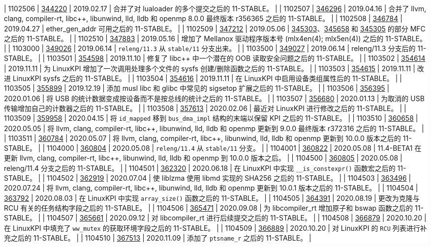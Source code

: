 | 1102506	 | [344220](https://svnweb.freebsd.org/changeset/base/344220)	 | 2019.02.17	 | 合并了对 lualoader 的多个提交之后的 11-STABLE。 |
| 1102507	 | [346296](https://svnweb.freebsd.org/changeset/base/346296)	 | 2019.04.16 	 | 合并了 llvm, clang, compiler-rt, libc++, libunwind, lld, lldb 和 openmp 8.0.0 最终版本 r356365 之后的 11-STABLE。 |
| 1102508	 | [346784](https://svnweb.freebsd.org/changeset/base/346784)	 | 2019.04.27	 | ether_gen_addr 可用之后的 11-STABLE。 |
| 1102509	 | [347212](https://svnweb.freebsd.org/changeset/base/347212)	 | 2019.05.06	 | [345303](https://svnweb.freebsd.org/changeset/base/345303)、[345658](https://svnweb.freebsd.org/changeset/base/345658,) 和 [345305](https://svnweb.freebsd.org/changeset/base/345305) 的部分 MFC 之后的 11-STABLE。 |
| 1102510	 | [347883](https://svnweb.freebsd.org/changeset/base/347883)	 | 2019.05.16 	 | 增加了 Mellanox 驱动程序版本号 (mlx4en(4); mlx5en(4)) 之后的 11-STABLE。 |
| 1103000	 | [349026](https://svnweb.freebsd.org/changeset/base/349026)	 | 2019.06.14 	 | `releng/11.3` 从 `stable/11` 分支出来。 |
| 1103500	 | [349027](https://svnweb.freebsd.org/changeset/base/349027)	 | 2019.06.14	 | releng/11.3 分支后的 11-STABLE。 |
| 1103501	 | [354598](https://svnweb.freebsd.org/changeset/base/354598)	 | 2019.11.10 	 | 修复了 libc++ 中一个潜在的 OOB 读取安全问题之后的 11-STABLE。 |
| 1103502	 | [354614](https://svnweb.freebsd.org/changeset/base/354614)	 | 2019.11.11 	 | 为 LinuxKPI 增加了一次调用处理多个文件的 sysfs 创建/删除函数之后的 11-STABLE。 |
| 1103503	 | [354615](https://svnweb.freebsd.org/changeset/base/354615)	 | 2019.11.11 	 | 改进 LinuxKPI sysfs 之后的 11-STABLE。 |
| 1103504	 | [354616](https://svnweb.freebsd.org/changeset/base/354616)	 | 2019.11.11	 | 在 LinuxKPI 中启用设备类组属性后的 11-STABLE。 |
| 1103505	 | [355899](https://svnweb.freebsd.org/changeset/base/355899)	 | 2019.12.19 	 | 添加 musl libc 和 glibc 中常见的 sigsetop 扩展之后的 11-STABLE。 |
| 1103506	 | [356395](https://svnweb.freebsd.org/changeset/base/356395)	 | 2020.01.06 	 | 将 USB 的统计数据变成按设备而不是按总线的统计之后的 11-STABLE。 |
| 1103507	 | [356680](https://svnweb.freebsd.org/changeset/base/356680)	 | 2020.01.13	 | 为取消的 USB 传输增加自己的计数器之后的 11-STABLE。 |
| 1103508	 | [357613](https://svnweb.freebsd.org/changeset/base/357613)	 | 2020.02.06	 | 最近对 LinuxKPI 进行修改之后的 11-STABLE。 |
| 1103509	 | [359958](https://svnweb.freebsd.org/changeset/base/359958)	 | 2020.04.15 	 | 将 `id_mapped` 移到 `bus_dma_impl` 结构的末端以保留 KPI 之后的 11-STABLE。 |
| 1103510	 | [360658](https://svnweb.freebsd.org/changeset/base/360658)	 | 2020.05.05 	 | 将 llvm, clang, compiler-rt, libc++, libunwind, lld, lldb 和 openmp 更新到 9.0.0 最终版本 r372316 之后的 11-STABLE。 |
| 1103511	 | [360784](https://svnweb.freebsd.org/changeset/base/360784)	 | 2020.05.07 	 | 将 llvm, clang, compiler-rt, libc++, libunwind, lld, lldb 和 openmp 更新到 10.0.0 版本之后的 11-STABLE。 |
| 1104000	 | [360804](https://svnweb.freebsd.org/changeset/base/360804)	 | 2020.05.08	 | `releng/11.4` 从 `stable/11` 分支。 |
| 1104001	 | [360822](https://svnweb.freebsd.org/changeset/base/360822)	 | 2020.05.08	 | 11.4-BETA1 在更新 llvm, clang, compiler-rt, libc++, libunwind, lld, lldb 和 openmp 到 10.0.0 版本之后。 |
| 1104500	 | [360805](https://svnweb.freebsd.org/changeset/base/360805)	 | 2020.05.08 	 | releng/11.4 分支之后的 11-STABLE。 |
| 1104501	 | [362320](https://svnweb.freebsd.org/changeset/base/362320)	 | 2020.06.18 	 | 在 LinuxKPI 中实现 `__is_constexpr()` 函数宏之后的 11-STABLE。 |
| 1104502	 | [362919](https://svnweb.freebsd.org/changeset/base/362919)	 | 2020.07.04	 | 使 liblzma 使用 libmd 实现的 SHA256 之后的 11-STABLE。 |
| 1104503	 | [363496](https://svnweb.freebsd.org/changeset/base/363496)	 | 2020.07.24	 | 将 llvm, clang, compiler-rt, libc++, libunwind, lld, lldb 和 openmp 更新到 10.0.1 版本之后的 11-STABLE。 |
| 1104504	 | [363792](https://svnweb.freebsd.org/changeset/base/363792)	 | 2020.08.03 	 | 在 LinuxKPI 中实现 `array_size()` 函数之后的 11-STABLE。 |
| 1104505	 | [364391](https://svnweb.freebsd.org/changeset/base/364391)	 | 2020.08.19	 | 更改为克隆与 RCU 有关的任务结构字段之后的 11-STABLE。 |
| 1104506	 | [365471](https://svnweb.freebsd.org/changeset/base/365471)	 | 2020.09.08 	 | 为 libcompiler_rt 增加原子和 bswap 函数之后的 11-STABLE。 |
| 1104507	 | [365661](https://svnweb.freebsd.org/changeset/base/365661)	 | 2020.09.12 	 | 对 libcompiler_rt 进行后续提交之后的 11-STABLE。 |
| 1104508	 | [366879](https://svnweb.freebsd.org/changeset/base/366879)	 | 2020.10.20 	 | 在 LinuxKPI 中填充了 `ww_mutex` 的获取环境字段之后的 11-STABLE。 |
| 1104509	 | [366889](https://svnweb.freebsd.org/changeset/base/366889)	 | 2020.10.20	 | 对 LinuxKPI 的 `RCU` 列表进行补充之后的 11-STABLE。 |
| 1104510	 | [367513](https://svnweb.freebsd.org/changeset/base/367513)	 | 2020.11.09 	 | 添加了 `ptsname_r` 之后的 11-STABLE。 |
